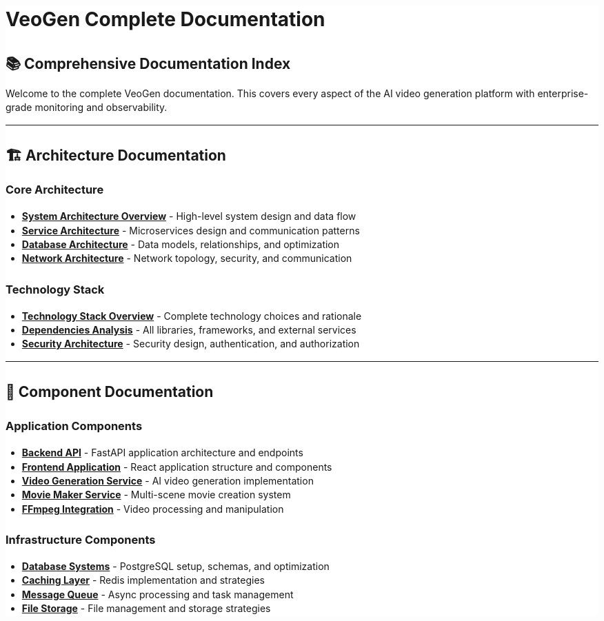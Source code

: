 # VeoGen Complete Documentation

## 📚 Comprehensive Documentation Index

Welcome to the complete VeoGen documentation. This covers every aspect of the AI video generation platform with enterprise-grade monitoring and observability.

---

## 🏗️ **Architecture Documentation**

### Core Architecture
- [**System Architecture Overview**](architecture/system-architecture.md) - High-level system design and data flow
- [**Service Architecture**](architecture/service-architecture.md) - Microservices design and communication patterns
- [**Database Architecture**](architecture/database-architecture.md) - Data models, relationships, and optimization
- [**Network Architecture**](architecture/network-architecture.md) - Network topology, security, and communication

### Technology Stack
- [**Technology Stack Overview**](architecture/technology-stack.md) - Complete technology choices and rationale
- [**Dependencies Analysis**](architecture/dependencies.md) - All libraries, frameworks, and external services
- [**Security Architecture**](architecture/security-architecture.md) - Security design, authentication, and authorization

---

## 🔧 **Component Documentation**

### Application Components
- [**Backend API**](components/backend-api.md) - FastAPI application architecture and endpoints
- [**Frontend Application**](components/frontend-app.md) - React application structure and components
- [**Video Generation Service**](components/video-generation.md) - AI video generation implementation
- [**Movie Maker Service**](components/movie-maker.md) - Multi-scene movie creation system
- [**FFmpeg Integration**](components/ffmpeg-integration.md) - Video processing and manipulation

### Infrastructure Components
- [**Database Systems**](components/database-systems.md) - PostgreSQL setup, schemas, and optimization
- [**Caching Layer**](components/caching-layer.md) - Redis implementation and strategies
- [**Message Queue**](components/message-queue.md) - Async processing and task management
- [**File Storage**](components/file-storage.md) - File management and storage strategies
